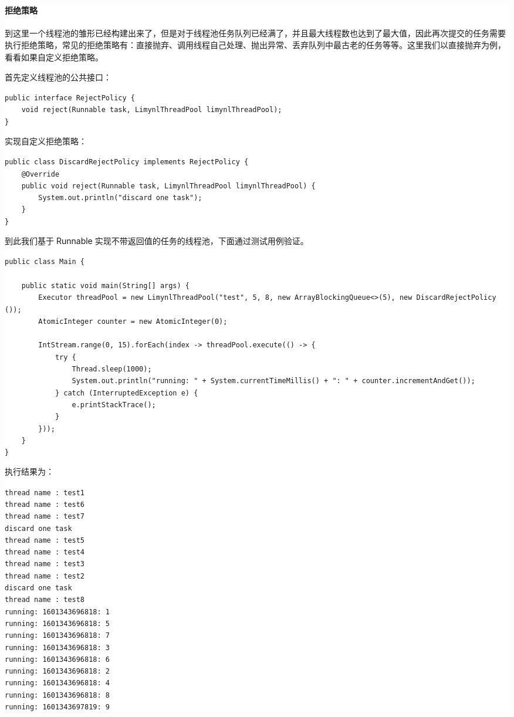 #### 拒绝策略

到这里一个线程池的雏形已经构建出来了，但是对于线程池任务队列已经满了，并且最大线程数也达到了最大值，因此再次提交的任务需要执行拒绝策略，常见的拒绝策略有：直接抛弃、调用线程自己处理、抛出异常、丢弃队列中最古老的任务等等。这里我们以直接抛弃为例，看看如果自定义拒绝策略。

首先定义线程池的公共接口：

```
public interface RejectPolicy {
    void reject(Runnable task, LimynlThreadPool limynlThreadPool);
}
```

实现自定义拒绝策略：

```
public class DiscardRejectPolicy implements RejectPolicy {
    @Override
    public void reject(Runnable task, LimynlThreadPool limynlThreadPool) {
        System.out.println("discard one task");
    }
}
```

到此我们基于 Runnable 实现不带返回值的任务的线程池，下面通过测试用例验证。

```
public class Main {

    public static void main(String[] args) {
        Executor threadPool = new LimynlThreadPool("test", 5, 8, new ArrayBlockingQueue<>(5), new DiscardRejectPolicy());
        AtomicInteger counter = new AtomicInteger(0);

        IntStream.range(0, 15).forEach(index -> threadPool.execute(() -> {
            try {
                Thread.sleep(1000);
                System.out.println("running: " + System.currentTimeMillis() + ": " + counter.incrementAndGet());
            } catch (InterruptedException e) {
                e.printStackTrace();
            }
        }));
    }
}
```

执行结果为：

```
thread name : test1
thread name : test6
thread name : test7
discard one task
thread name : test5
thread name : test4
thread name : test3
thread name : test2
discard one task
thread name : test8
running: 1601343696818: 1
running: 1601343696818: 5
running: 1601343696818: 7
running: 1601343696818: 3
running: 1601343696818: 6
running: 1601343696818: 2
running: 1601343696818: 4
running: 1601343696818: 8
running: 1601343697819: 9
```